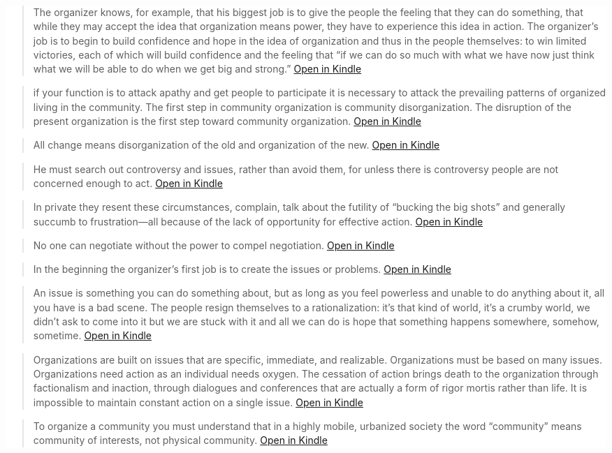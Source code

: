 
> The organizer knows, for example, that his biggest job is to give the people the feeling that they can do something, that while they may accept the idea that organization means power, they have to experience this idea in action. The organizer’s job is to begin to build confidence and hope in the idea of organization and thus in the people themselves: to win limited victories, each of which will build confidence and the feeling that “if we can do so much with what we have now just think what we will be able to do when we get big and strong.” [Open in Kindle](kindle://book?action=open&asin=B003T0G9GM&location=1674)



> if your function is to attack apathy and get people to participate it is necessary to attack the prevailing patterns of organized living in the community. The first step in community organization is community disorganization. The disruption of the present organization is the first step toward community organization. [Open in Kindle](kindle://book?action=open&asin=B003T0G9GM&location=1709)



> All change means disorganization of the old and organization of the new. [Open in Kindle](kindle://book?action=open&asin=B003T0G9GM&location=1712)



> He must search out controversy and issues, rather than avoid them, for unless there is controversy people are not concerned enough to act. [Open in Kindle](kindle://book?action=open&asin=B003T0G9GM&location=1715)



> In private they resent these circumstances, complain, talk about the futility of “bucking the big shots” and generally succumb to frustration—all because of the lack of opportunity for effective action. [Open in Kindle](kindle://book?action=open&asin=B003T0G9GM&location=1726)



> No one can negotiate without the power to compel negotiation. [Open in Kindle](kindle://book?action=open&asin=B003T0G9GM&location=1743)



> In the beginning the organizer’s first job is to create the issues or problems. [Open in Kindle](kindle://book?action=open&asin=B003T0G9GM&location=1745)



> An issue is something you can do something about, but as long as you feel powerless and unable to do anything about it, all you have is a bad scene. The people resign themselves to a rationalization: it’s that kind of world, it’s a crumby world, we didn’t ask to come into it but we are stuck with it and all we can do is hope that something happens somewhere, somehow, sometime. [Open in Kindle](kindle://book?action=open&asin=B003T0G9GM&location=1748)



> Organizations are built on issues that are specific, immediate, and realizable. Organizations must be based on many issues. Organizations need action as an individual needs oxygen. The cessation of action brings death to the organization through factionalism and inaction, through dialogues and conferences that are actually a form of rigor mortis rather than life. It is impossible to maintain constant action on a single issue. [Open in Kindle](kindle://book?action=open&asin=B003T0G9GM&location=1756)



> To organize a community you must understand that in a highly mobile, urbanized society the word “community” means community of interests, not physical community. [Open in Kindle](kindle://book?action=open&asin=B003T0G9GM&location=1764)
